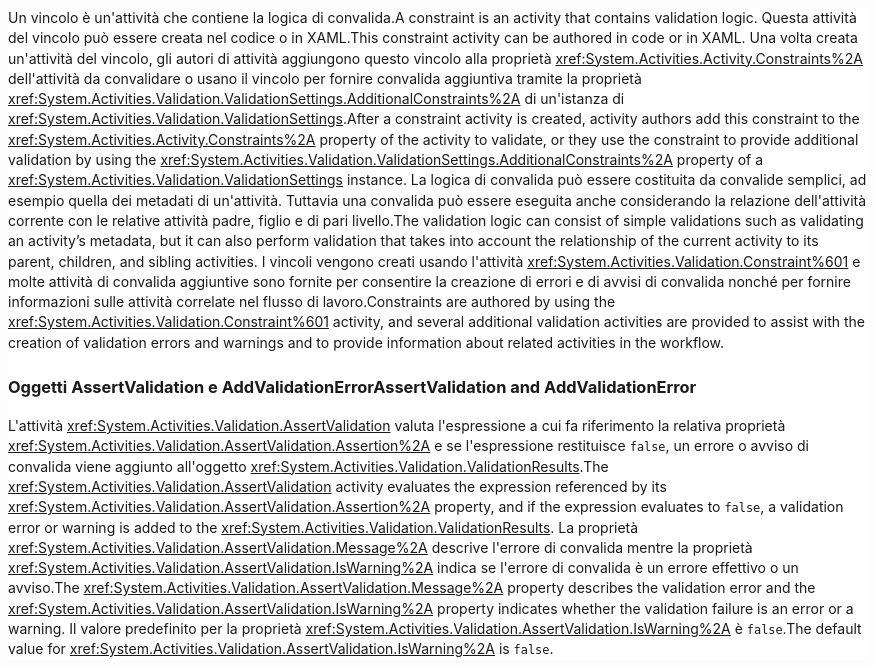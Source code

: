  <span data-ttu-id="51dd6-107">Un vincolo è un'attività che contiene la logica di convalida.</span><span class="sxs-lookup"><span data-stu-id="51dd6-107">A constraint is an activity that contains validation logic.</span></span> <span data-ttu-id="51dd6-108">Questa attività del vincolo può essere creata nel codice o in XAML.</span><span class="sxs-lookup"><span data-stu-id="51dd6-108">This constraint activity can be authored in code or in XAML.</span></span> <span data-ttu-id="51dd6-109">Una volta creata un'attività del vincolo, gli autori di attività aggiungono questo vincolo alla proprietà <xref:System.Activities.Activity.Constraints%2A> dell'attività da convalidare o usano il vincolo per fornire convalida aggiuntiva tramite la proprietà <xref:System.Activities.Validation.ValidationSettings.AdditionalConstraints%2A> di un'istanza di <xref:System.Activities.Validation.ValidationSettings>.</span><span class="sxs-lookup"><span data-stu-id="51dd6-109">After a constraint activity is created, activity authors add this constraint to the <xref:System.Activities.Activity.Constraints%2A> property of the activity to validate, or they use the constraint to provide additional validation by using the <xref:System.Activities.Validation.ValidationSettings.AdditionalConstraints%2A> property of a <xref:System.Activities.Validation.ValidationSettings> instance.</span></span> <span data-ttu-id="51dd6-110">La logica di convalida può essere costituita da convalide semplici, ad esempio quella dei metadati di un'attività. Tuttavia una convalida può essere eseguita anche considerando la relazione dell'attività corrente con le relative attività padre, figlio e di pari livello.</span><span class="sxs-lookup"><span data-stu-id="51dd6-110">The validation logic can consist of simple validations such as validating an activity’s metadata, but it can also perform validation that takes into account the relationship of the current activity to its parent, children, and sibling activities.</span></span> <span data-ttu-id="51dd6-111">I vincoli vengono creati usando l'attività <xref:System.Activities.Validation.Constraint%601> e molte attività di convalida aggiuntive sono fornite per consentire la creazione di errori e di avvisi di convalida nonché per fornire informazioni sulle attività correlate nel flusso di lavoro.</span><span class="sxs-lookup"><span data-stu-id="51dd6-111">Constraints are authored by using the <xref:System.Activities.Validation.Constraint%601> activity, and several additional validation activities are provided to assist with the creation of validation errors and warnings and to provide information about related activities in the workflow.</span></span>  
  
### <a name="assertvalidation-and-addvalidationerror"></a><span data-ttu-id="51dd6-112">Oggetti AssertValidation e AddValidationError</span><span class="sxs-lookup"><span data-stu-id="51dd6-112">AssertValidation and AddValidationError</span></span>  
 <span data-ttu-id="51dd6-113">L'attività <xref:System.Activities.Validation.AssertValidation> valuta l'espressione a cui fa riferimento la relativa proprietà <xref:System.Activities.Validation.AssertValidation.Assertion%2A> e se l'espressione restituisce `false`, un errore o avviso di convalida viene aggiunto all'oggetto <xref:System.Activities.Validation.ValidationResults>.</span><span class="sxs-lookup"><span data-stu-id="51dd6-113">The <xref:System.Activities.Validation.AssertValidation> activity evaluates the expression referenced by its <xref:System.Activities.Validation.AssertValidation.Assertion%2A> property, and if the expression evaluates to `false`, a validation error or warning is added to the <xref:System.Activities.Validation.ValidationResults>.</span></span> <span data-ttu-id="51dd6-114">La proprietà <xref:System.Activities.Validation.AssertValidation.Message%2A> descrive l'errore di convalida mentre la proprietà <xref:System.Activities.Validation.AssertValidation.IsWarning%2A> indica se l'errore di convalida è un errore effettivo o un avviso.</span><span class="sxs-lookup"><span data-stu-id="51dd6-114">The <xref:System.Activities.Validation.AssertValidation.Message%2A> property describes the validation error and the <xref:System.Activities.Validation.AssertValidation.IsWarning%2A> property indicates whether the validation failure is an error or a warning.</span></span> <span data-ttu-id="51dd6-115">Il valore predefinito per la proprietà <xref:System.Activities.Validation.AssertValidation.IsWarning%2A> è `false`.</span><span class="sxs-lookup"><span data-stu-id="51dd6-115">The default value for <xref:System.Activities.Validation.AssertValidation.IsWarning%2A> is `false`.</span></span>  
  